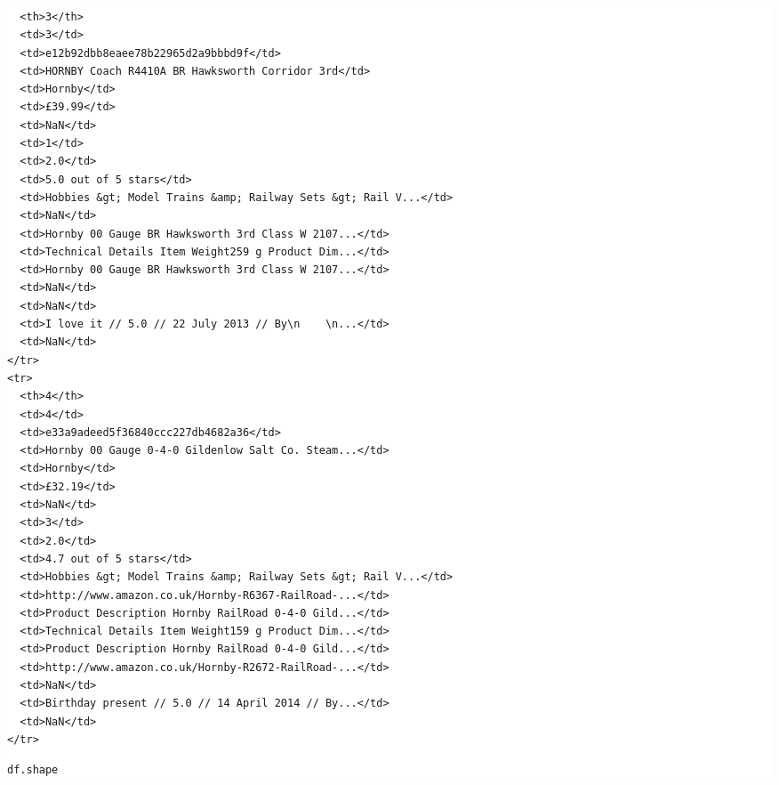       <th>3</th>
      <td>3</td>
      <td>e12b92dbb8eaee78b22965d2a9bbbd9f</td>
      <td>HORNBY Coach R4410A BR Hawksworth Corridor 3rd</td>
      <td>Hornby</td>
      <td>£39.99</td>
      <td>NaN</td>
      <td>1</td>
      <td>2.0</td>
      <td>5.0 out of 5 stars</td>
      <td>Hobbies &gt; Model Trains &amp; Railway Sets &gt; Rail V...</td>
      <td>NaN</td>
      <td>Hornby 00 Gauge BR Hawksworth 3rd Class W 2107...</td>
      <td>Technical Details Item Weight259 g Product Dim...</td>
      <td>Hornby 00 Gauge BR Hawksworth 3rd Class W 2107...</td>
      <td>NaN</td>
      <td>NaN</td>
      <td>I love it // 5.0 // 22 July 2013 // By\n    \n...</td>
      <td>NaN</td>
    </tr>
    <tr>
      <th>4</th>
      <td>4</td>
      <td>e33a9adeed5f36840ccc227db4682a36</td>
      <td>Hornby 00 Gauge 0-4-0 Gildenlow Salt Co. Steam...</td>
      <td>Hornby</td>
      <td>£32.19</td>
      <td>NaN</td>
      <td>3</td>
      <td>2.0</td>
      <td>4.7 out of 5 stars</td>
      <td>Hobbies &gt; Model Trains &amp; Railway Sets &gt; Rail V...</td>
      <td>http://www.amazon.co.uk/Hornby-R6367-RailRoad-...</td>
      <td>Product Description Hornby RailRoad 0-4-0 Gild...</td>
      <td>Technical Details Item Weight159 g Product Dim...</td>
      <td>Product Description Hornby RailRoad 0-4-0 Gild...</td>
      <td>http://www.amazon.co.uk/Hornby-R2672-RailRoad-...</td>
      <td>NaN</td>
      <td>Birthday present // 5.0 // 14 April 2014 // By...</td>
      <td>NaN</td>
    </tr>
  </tbody>
</table>
</div>




```python
df.shape
```




